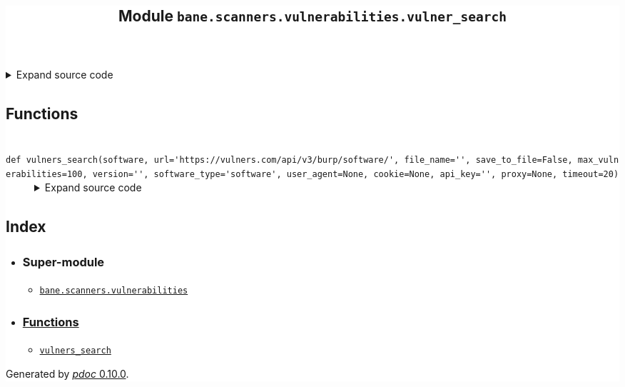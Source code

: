 </head>
<body>
<main>
<article id="content">
<header>
<h1 class="title">Module <code>bane.scanners.vulnerabilities.vulner_search</code></h1>
</header>
<section id="section-intro">
<details class="source"><summary>
<span>Expand source code</span>
</summary></details>
</section>
<section>
</section>
<section>
</section>
<section>
<h2 class="section-title" id="header-functions">Functions</h2>
<dl>
<dt id="bane.scanners.vulnerabilities.vulner_search.vulners_search"><code class="name flex">
<span>def <span class="ident">vulners_search</span></span>(<span>software, url='https://vulners.com/api/v3/burp/software/', file_name='', save_to_file=False, max_vulnerabilities=100, version='', software_type='software', user_agent=None, cookie=None, api_key='', proxy=None, timeout=20)</span>
</code></dt>
<dd>
<div class="desc"></div>
<details class="source"><summary>
<span>Expand source code</span>
</summary></details>
</dd>
</dl>
</section>
<section>
</section>
</article>
<nav id="sidebar">
<h1>Index</h1>
<div class="toc">
<ul></ul>
</div>
<ul id="index">
<li><h3>Super-module</h3>
<ul>
<li><code><a title="bane.scanners.vulnerabilities" href="index.html">bane.scanners.vulnerabilities</a></code></li>
</ul>
</li>
<li><h3><a href="#header-functions">Functions</a></h3>
<ul class="">
<li><code><a title="bane.scanners.vulnerabilities.vulner_search.vulners_search" href="#bane.scanners.vulnerabilities.vulner_search.vulners_search">vulners_search</a></code></li>
</ul>
</li>
</ul>
</nav>
</main>
<footer id="footer">
<p>Generated by <a href="https://pdoc3.github.io/pdoc" title="pdoc: Python API documentation generator"><cite>pdoc</cite> 0.10.0</a>.</p>
</footer>
</body>
</html>